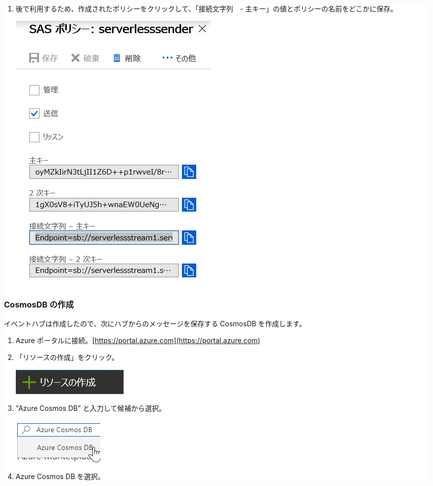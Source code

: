 1. 後で利用するため、作成されたポリシーをクリックして、「接続文字列　- 主キー」の値とポリシーの名前をどこかに保存。

    ![SAS Connection String](images/event_hub_connection_string.png "SAS Connection String")

### CosmosDB の作成

イベントハブは作成したので、次にハブからのメッセージを保存する CosmosDB を作成します。

1. Azure ポータルに接続。[https://portal.azure.com](https://portal.azure.com)

1. 「リソースの作成」をクリック。

    ![New Button](images/new_button.png "New Button")

1. "Azure Cosmos DB" と入力して候補から選択。

    ![Azure Cosmos DB](images/cosmosdb_search.png "Azure Cosmos DB")

1. Azure Cosmos DB を選択。
